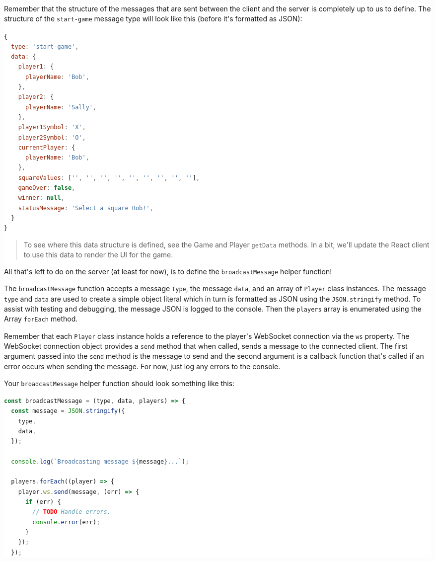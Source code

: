 Remember that the structure of the messages that are sent between the client and
the server is completely up to us to define. The structure of the `start-game`
message type will look like this (before it's formatted as JSON):

```js
{
  type: 'start-game',
  data: {
    player1: {
      playerName: 'Bob',
    },
    player2: {
      playerName: 'Sally',
    },
    player1Symbol: 'X',
    player2Symbol: 'O',
    currentPlayer: {
      playerName: 'Bob',
    },
    squareValues: ['', '', '', '', '', '', '', '', ''],
    gameOver: false,
    winner: null,
    statusMessage: 'Select a square Bob!',
  }
}
```

> To see where this data structure is defined, see the Game and Player `getData`
> methods. In a bit, we'll update the React client to use this data to render
> the UI for the game.

All that's left to do on the server (at least for now), is to define the
`broadcastMessage` helper function!

The `broadcastMessage` function accepts a message `type`, the message `data`,
and an array of `Player` class instances. The message `type` and `data` are used
to create a simple object literal which in turn is formatted as JSON using the
`JSON.stringify` method. To assist with testing and debugging, the message JSON
is logged to the console. Then the `players` array is enumerated using the Array
`forEach` method.

Remember that each `Player` class instance holds a reference to the player's
WebSocket connection via the `ws` property. The WebSocket connection object
provides a `send` method that when called, sends a message to the connected
client. The first argument passed into the `send` method is the message to send
and the second argument is a callback function that's called if an error occurs
when sending the message. For now, just log any errors to the console.

Your `broadcastMessage` helper function should look something like this:

```js
const broadcastMessage = (type, data, players) => {
  const message = JSON.stringify({
    type,
    data,
  });

  console.log(`Broadcasting message ${message}...`);

  players.forEach((player) => {
    player.ws.send(message, (err) => {
      if (err) {
        // TODO Handle errors.
        console.error(err);
      }
    });
  });
```

[1]: images/image-http-exchange.svg
[2]: https://tools.ietf.org/html/rfc6455
[3]: https://caniuse.com/#search=WebSockets
[4]: https://github.com/websockets/ws
[5]: https://github.com/websockets/ws/blob/master/doc/ws.md#new-websocketserveroptions-callback
[npm ws]: https://www.npmjs.com/package/ws
[ws simple server]: https://www.npmjs.com/package/ws#simple-server
[ws server broadcast]: https://www.npmjs.com/package/ws#server-broadcast
[ws examples server stats]: https://github.com/websockets/ws/tree/master/examples/server-stats
[ws examples express session parse]: https://github.com/websockets/ws/tree/master/examples/express-session-parse
[1]: https://www.programmableweb.com/
[2]: https://material-ui.com/
[3]: https://react-bootstrap.github.io/
[4]: https://v2.grommet.io/
[5]: https://react.semantic-ui.com/
[6]: https://socket.io
[npm ws]: https://www.npmjs.com/package/ws
[css modules]: https://github.com/css-modules/css-modules
[ws ping pong]: https://www.npmjs.com/package/ws#how-to-detect-and-close-broken-connections
[heroku]: https://www.heroku.com/
[mdn class getter]: https://developer.mozilla.org/en-US/docs/Web/JavaScript/Reference/Functions/get
[mdn ws client apps]: https://developer.mozilla.org/en-US/docs/Web/API/WebSockets_API/Writing_WebSocket_client_applications